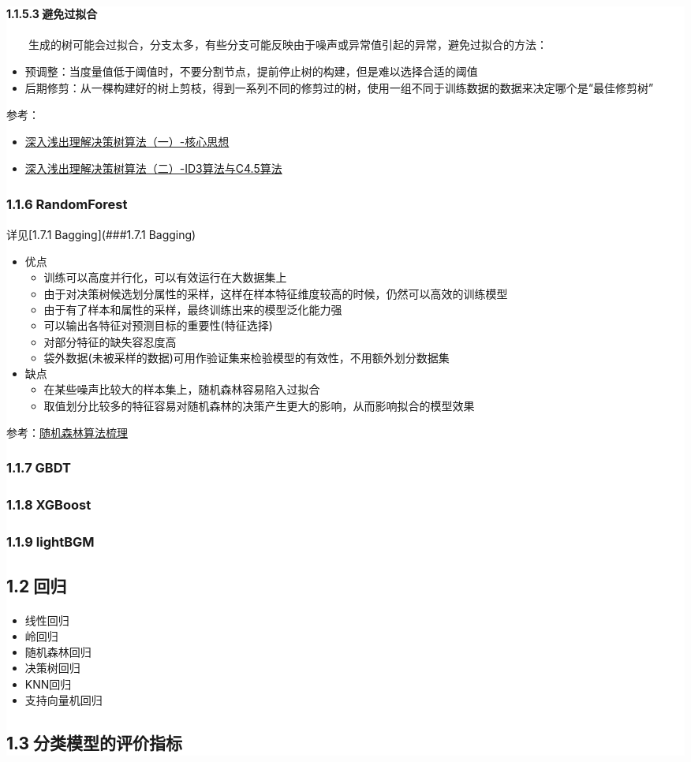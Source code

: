 #### 1.1.5.3 避免过拟合

&emsp;&emsp;生成的树可能会过拟合，分支太多，有些分支可能反映由于噪声或异常值引起的异常，避免过拟合的方法：

- 预调整：当度量值低于阈值时，不要分割节点，提前停止树的构建，但是难以选择合适的阈值
- 后期修剪：从一棵构建好的树上剪枝，得到一系列不同的修剪过的树，使用一组不同于训练数据的数据来决定哪个是“最佳修剪树”




参考：

- [深入浅出理解决策树算法（一）-核心思想](https://zhuanlan.zhihu.com/p/26703300)

- [深入浅出理解决策树算法（二）-ID3算法与C4.5算法](https://zhuanlan.zhihu.com/p/26760551)

### 1.1.6 RandomForest

详见[1.7.1 Bagging](###1.7.1 Bagging)

- 优点
  - 训练可以高度并行化，可以有效运行在大数据集上
  - 由于对决策树候选划分属性的采样，这样在样本特征维度较高的时候，仍然可以高效的训练模型
  - 由于有了样本和属性的采样，最终训练出来的模型泛化能力强
  - 可以输出各特征对预测目标的重要性(特征选择)
  - 对部分特征的缺失容忍度高
  - 袋外数据(未被采样的数据)可用作验证集来检验模型的有效性，不用额外划分数据集
- 缺点
  - 在某些噪声比较大的样本集上，随机森林容易陷入过拟合
  - 取值划分比较多的特征容易对随机森林的决策产生更大的影响，从而影响拟合的模型效果



参考：[随机森林算法梳理](https://zhuanlan.zhihu.com/p/57965634)

### 1.1.7 GBDT



### 1.1.8 XGBoost



### 1.1.9 lightBGM



## 1.2 回归

- 线性回归
- 岭回归
- 随机森林回归
- 决策树回归
- KNN回归
- 支持向量机回归

## 1.3 分类模型的评价指标
